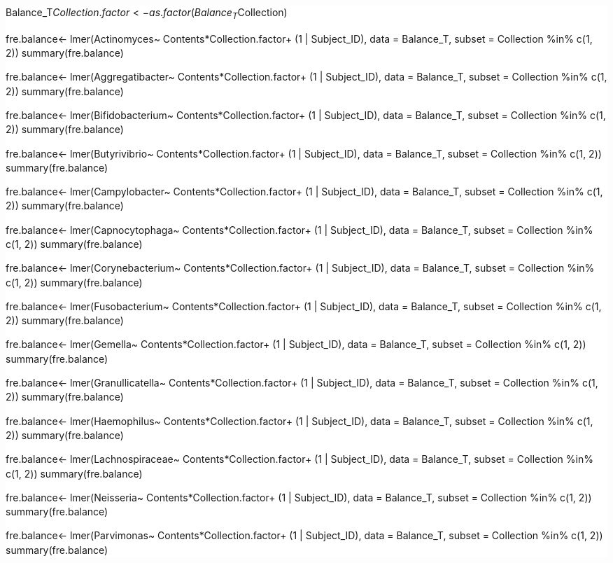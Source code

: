 Balance_T$Collection.factor <-as.factor(Balance_T$Collection)

fre.balance<- lmer(Actinomyces~ Contents*Collection.factor+ (1 | Subject_ID), data = Balance_T, subset = Collection %in% c(1, 2))
summary(fre.balance)

fre.balance<- lmer(Aggregatibacter~ Contents*Collection.factor+ (1 | Subject_ID), data = Balance_T, subset = Collection %in% c(1, 2))
summary(fre.balance)

fre.balance<- lmer(Bifidobacterium~ Contents*Collection.factor+ (1 | Subject_ID), data = Balance_T, subset = Collection %in% c(1, 2))
summary(fre.balance)

fre.balance<- lmer(Butyrivibrio~ Contents*Collection.factor+ (1 | Subject_ID), data = Balance_T, subset = Collection %in% c(1, 2))
summary(fre.balance)

fre.balance<- lmer(Campylobacter~ Contents*Collection.factor+ (1 | Subject_ID), data = Balance_T, subset = Collection %in% c(1, 2))
summary(fre.balance)

fre.balance<- lmer(Capnocytophaga~ Contents*Collection.factor+ (1 | Subject_ID), data = Balance_T, subset = Collection %in% c(1, 2))
summary(fre.balance)

fre.balance<- lmer(Corynebacterium~ Contents*Collection.factor+ (1 | Subject_ID), data = Balance_T, subset = Collection %in% c(1, 2))
summary(fre.balance)

fre.balance<- lmer(Fusobacterium~ Contents*Collection.factor+ (1 | Subject_ID), data = Balance_T, subset = Collection %in% c(1, 2))
summary(fre.balance)

fre.balance<- lmer(Gemella~ Contents*Collection.factor+ (1 | Subject_ID), data = Balance_T, subset = Collection %in% c(1, 2))
summary(fre.balance)

fre.balance<- lmer(Granullicatella~ Contents*Collection.factor+ (1 | Subject_ID), data = Balance_T, subset = Collection %in% c(1, 2))
summary(fre.balance)

fre.balance<- lmer(Haemophilus~ Contents*Collection.factor+ (1 | Subject_ID), data = Balance_T, subset = Collection %in% c(1, 2))
summary(fre.balance)

fre.balance<- lmer(Lachnospiraceae~ Contents*Collection.factor+ (1 | Subject_ID), data = Balance_T, subset = Collection %in% c(1, 2))
summary(fre.balance)

fre.balance<- lmer(Neisseria~ Contents*Collection.factor+ (1 | Subject_ID), data = Balance_T, subset = Collection %in% c(1, 2))
summary(fre.balance)

fre.balance<- lmer(Parvimonas~ Contents*Collection.factor+ (1 | Subject_ID), data = Balance_T, subset = Collection %in% c(1, 2))
summary(fre.balance)
